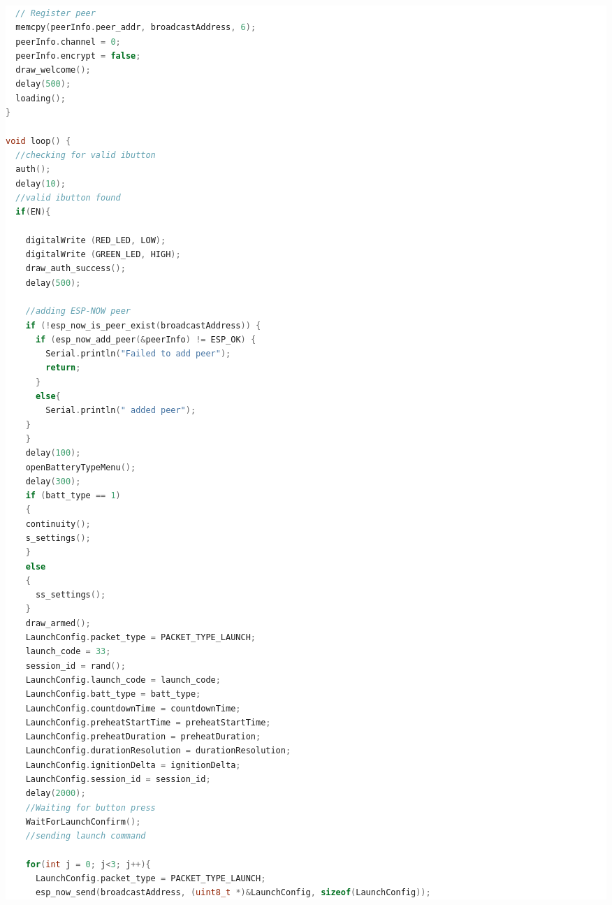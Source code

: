 ``` C title="Transmitter.ino" linenums="1"
  // Register peer
  memcpy(peerInfo.peer_addr, broadcastAddress, 6);
  peerInfo.channel = 0;  
  peerInfo.encrypt = false;
  draw_welcome();
  delay(500);
  loading();
}
 
void loop() {
  //checking for valid ibutton
  auth();
  delay(10);
  //valid ibutton found
  if(EN){

    digitalWrite (RED_LED, LOW);
    digitalWrite (GREEN_LED, HIGH);
    draw_auth_success();
    delay(500);
    
    //adding ESP-NOW peer
    if (!esp_now_is_peer_exist(broadcastAddress)) {
      if (esp_now_add_peer(&peerInfo) != ESP_OK) {
        Serial.println("Failed to add peer");
        return;
      }
      else{
        Serial.println(" added peer");
    }
    }
    delay(100);
    openBatteryTypeMenu();
    delay(300);
    if (batt_type == 1)
    { 
    continuity();
    s_settings();
    }
    else
    {
      ss_settings();
    }
    draw_armed();
    LaunchConfig.packet_type = PACKET_TYPE_LAUNCH;
    launch_code = 33;
    session_id = rand();
    LaunchConfig.launch_code = launch_code;
    LaunchConfig.batt_type = batt_type;
    LaunchConfig.countdownTime = countdownTime;
    LaunchConfig.preheatStartTime = preheatStartTime;
    LaunchConfig.preheatDuration = preheatDuration;
    LaunchConfig.durationResolution = durationResolution;
    LaunchConfig.ignitionDelta = ignitionDelta;
    LaunchConfig.session_id = session_id;
    delay(2000);
    //Waiting for button press
    WaitForLaunchConfirm();
    //sending launch command

    for(int j = 0; j<3; j++){
      LaunchConfig.packet_type = PACKET_TYPE_LAUNCH;
      esp_now_send(broadcastAddress, (uint8_t *)&LaunchConfig, sizeof(LaunchConfig));
```